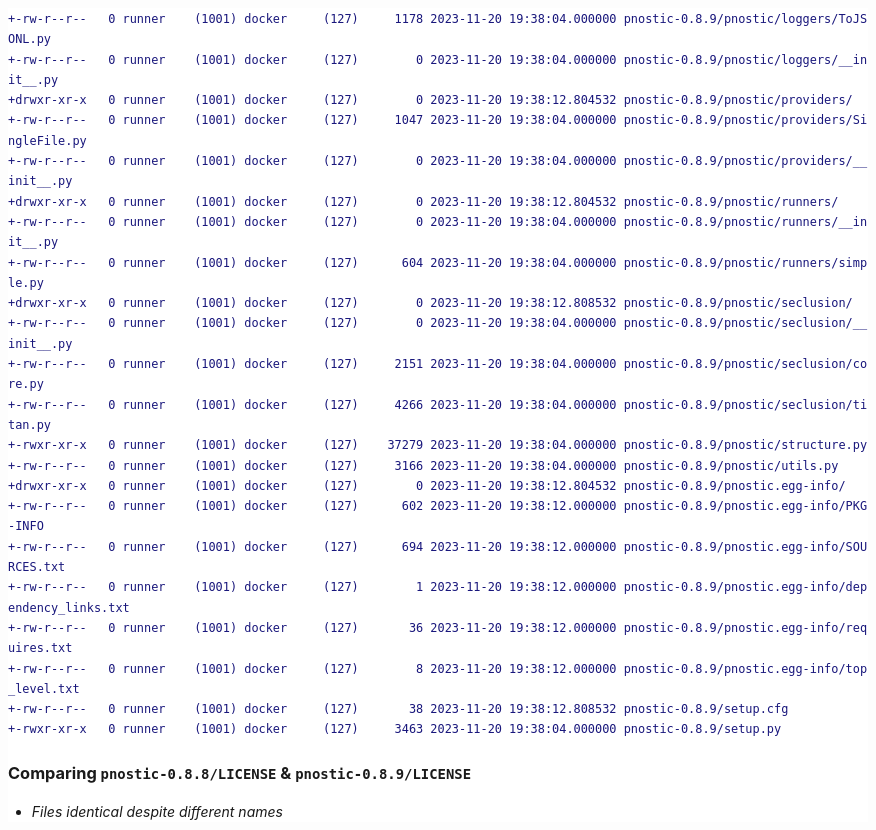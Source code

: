 ```diff
+-rw-r--r--   0 runner    (1001) docker     (127)     1178 2023-11-20 19:38:04.000000 pnostic-0.8.9/pnostic/loggers/ToJSONL.py
+-rw-r--r--   0 runner    (1001) docker     (127)        0 2023-11-20 19:38:04.000000 pnostic-0.8.9/pnostic/loggers/__init__.py
+drwxr-xr-x   0 runner    (1001) docker     (127)        0 2023-11-20 19:38:12.804532 pnostic-0.8.9/pnostic/providers/
+-rw-r--r--   0 runner    (1001) docker     (127)     1047 2023-11-20 19:38:04.000000 pnostic-0.8.9/pnostic/providers/SingleFile.py
+-rw-r--r--   0 runner    (1001) docker     (127)        0 2023-11-20 19:38:04.000000 pnostic-0.8.9/pnostic/providers/__init__.py
+drwxr-xr-x   0 runner    (1001) docker     (127)        0 2023-11-20 19:38:12.804532 pnostic-0.8.9/pnostic/runners/
+-rw-r--r--   0 runner    (1001) docker     (127)        0 2023-11-20 19:38:04.000000 pnostic-0.8.9/pnostic/runners/__init__.py
+-rw-r--r--   0 runner    (1001) docker     (127)      604 2023-11-20 19:38:04.000000 pnostic-0.8.9/pnostic/runners/simple.py
+drwxr-xr-x   0 runner    (1001) docker     (127)        0 2023-11-20 19:38:12.808532 pnostic-0.8.9/pnostic/seclusion/
+-rw-r--r--   0 runner    (1001) docker     (127)        0 2023-11-20 19:38:04.000000 pnostic-0.8.9/pnostic/seclusion/__init__.py
+-rw-r--r--   0 runner    (1001) docker     (127)     2151 2023-11-20 19:38:04.000000 pnostic-0.8.9/pnostic/seclusion/core.py
+-rw-r--r--   0 runner    (1001) docker     (127)     4266 2023-11-20 19:38:04.000000 pnostic-0.8.9/pnostic/seclusion/titan.py
+-rwxr-xr-x   0 runner    (1001) docker     (127)    37279 2023-11-20 19:38:04.000000 pnostic-0.8.9/pnostic/structure.py
+-rw-r--r--   0 runner    (1001) docker     (127)     3166 2023-11-20 19:38:04.000000 pnostic-0.8.9/pnostic/utils.py
+drwxr-xr-x   0 runner    (1001) docker     (127)        0 2023-11-20 19:38:12.804532 pnostic-0.8.9/pnostic.egg-info/
+-rw-r--r--   0 runner    (1001) docker     (127)      602 2023-11-20 19:38:12.000000 pnostic-0.8.9/pnostic.egg-info/PKG-INFO
+-rw-r--r--   0 runner    (1001) docker     (127)      694 2023-11-20 19:38:12.000000 pnostic-0.8.9/pnostic.egg-info/SOURCES.txt
+-rw-r--r--   0 runner    (1001) docker     (127)        1 2023-11-20 19:38:12.000000 pnostic-0.8.9/pnostic.egg-info/dependency_links.txt
+-rw-r--r--   0 runner    (1001) docker     (127)       36 2023-11-20 19:38:12.000000 pnostic-0.8.9/pnostic.egg-info/requires.txt
+-rw-r--r--   0 runner    (1001) docker     (127)        8 2023-11-20 19:38:12.000000 pnostic-0.8.9/pnostic.egg-info/top_level.txt
+-rw-r--r--   0 runner    (1001) docker     (127)       38 2023-11-20 19:38:12.808532 pnostic-0.8.9/setup.cfg
+-rwxr-xr-x   0 runner    (1001) docker     (127)     3463 2023-11-20 19:38:04.000000 pnostic-0.8.9/setup.py
```

### Comparing `pnostic-0.8.8/LICENSE` & `pnostic-0.8.9/LICENSE`

 * *Files identical despite different names*
